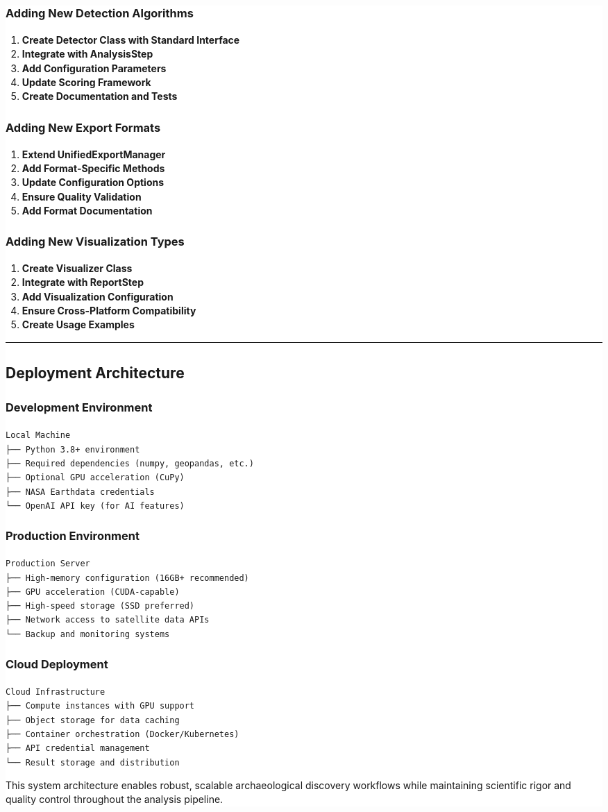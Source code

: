 ### Adding New Detection Algorithms

1. **Create Detector Class with Standard Interface**
2. **Integrate with AnalysisStep**
3. **Add Configuration Parameters**
4. **Update Scoring Framework**
5. **Create Documentation and Tests**

### Adding New Export Formats

1. **Extend UnifiedExportManager**
2. **Add Format-Specific Methods**
3. **Update Configuration Options**
4. **Ensure Quality Validation**
5. **Add Format Documentation**

### Adding New Visualization Types

1. **Create Visualizer Class**
2. **Integrate with ReportStep**
3. **Add Visualization Configuration**
4. **Ensure Cross-Platform Compatibility**
5. **Create Usage Examples**

---

## Deployment Architecture

### Development Environment
```
Local Machine
├── Python 3.8+ environment
├── Required dependencies (numpy, geopandas, etc.)
├── Optional GPU acceleration (CuPy)
├── NASA Earthdata credentials
└── OpenAI API key (for AI features)
```

### Production Environment
```
Production Server
├── High-memory configuration (16GB+ recommended)
├── GPU acceleration (CUDA-capable)
├── High-speed storage (SSD preferred)
├── Network access to satellite data APIs
└── Backup and monitoring systems
```

### Cloud Deployment
```
Cloud Infrastructure
├── Compute instances with GPU support
├── Object storage for data caching
├── Container orchestration (Docker/Kubernetes)
├── API credential management
└── Result storage and distribution
```

This system architecture enables robust, scalable archaeological discovery workflows while maintaining scientific rigor and quality control throughout the analysis pipeline.